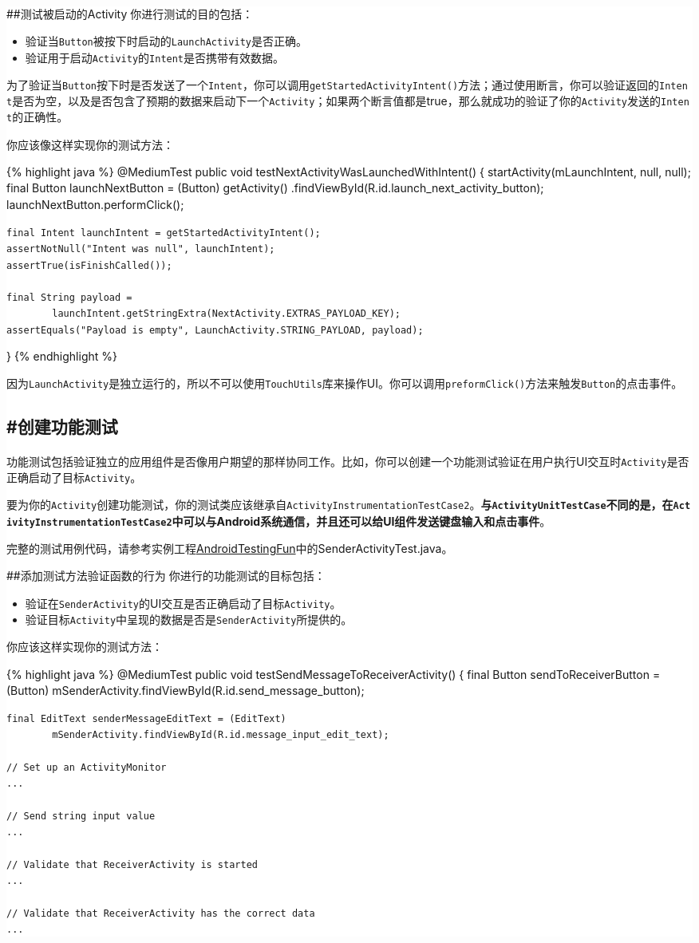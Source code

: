
##测试被启动的Activity
你进行测试的目的包括：

- 验证当`Button`被按下时启动的`LaunchActivity`是否正确。
- 验证用于启动`Activity`的`Intent`是否携带有效数据。

为了验证当`Button`按下时是否发送了一个`Intent`，你可以调用`getStartedActivityIntent()`方法；通过使用断言，你可以验证返回的`Intent`是否为空，以及是否包含了预期的数据来启动下一个`Activity`；如果两个断言值都是true，那么就成功的验证了你的`Activity`发送的`Intent`的正确性。

你应该像这样实现你的测试方法：

{% highlight java %}
@MediumTest
public void testNextActivityWasLaunchedWithIntent() {
    startActivity(mLaunchIntent, null, null);
    final Button launchNextButton =
            (Button) getActivity()
            .findViewById(R.id.launch_next_activity_button);
    launchNextButton.performClick();

    final Intent launchIntent = getStartedActivityIntent();
    assertNotNull("Intent was null", launchIntent);
    assertTrue(isFinishCalled());

    final String payload =
            launchIntent.getStringExtra(NextActivity.EXTRAS_PAYLOAD_KEY);
    assertEquals("Payload is empty", LaunchActivity.STRING_PAYLOAD, payload);
}
{% endhighlight %}

因为`LaunchActivity`是独立运行的，所以不可以使用`TouchUtils`库来操作UI。你可以调用`preformClick()`方法来触发`Button`的点击事件。


<a id="anchor_5"></a>
#创建功能测试
---
功能测试包括验证独立的应用组件是否像用户期望的那样协同工作。比如，你可以创建一个功能测试验证在用户执行UI交互时`Activity`是否正确启动了目标`Activity`。

要为你的`Activity`创建功能测试，你的测试类应该继承自`ActivityInstrumentationTestCase2`。**与`ActivityUnitTestCase`不同的是，在`ActivityInstrumentationTestCase2`中可以与Android系统通信，并且还可以给UI组件发送键盘输入和点击事件**。

完整的测试用例代码，请参考实例工程[AndroidTestingFun](/media/files/2014/10/01/AndroidTestingFun.zip)中的SenderActivityTest.java。

##添加测试方法验证函数的行为
你进行的功能测试的目标包括：

- 验证在`SenderActivity`的UI交互是否正确启动了目标`Activity`。
- 验证目标`Activity`中呈现的数据是否是`SenderActivity`所提供的。

你应该这样实现你的测试方法：

{% highlight java %}
@MediumTest
public void testSendMessageToReceiverActivity() {
    final Button sendToReceiverButton = (Button) 
            mSenderActivity.findViewById(R.id.send_message_button);

    final EditText senderMessageEditText = (EditText) 
            mSenderActivity.findViewById(R.id.message_input_edit_text);

    // Set up an ActivityMonitor
    ...

    // Send string input value
    ...

    // Validate that ReceiverActivity is started
    ...

    // Validate that ReceiverActivity has the correct data
    ...